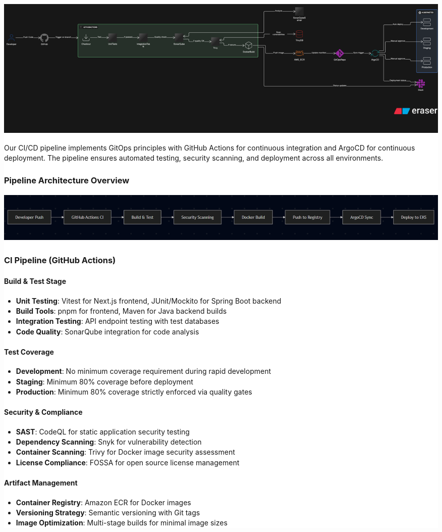 ![CI/CD Architecture](./cicd-architecture.png)

Our CI/CD pipeline implements GitOps principles with GitHub Actions for continuous integration and ArgoCD for continuous deployment. The pipeline ensures automated testing, security scanning, and deployment across all environments.

### **Pipeline Architecture Overview**

![Pipeline Overview](./pipeline-overview.png)

### **CI Pipeline (GitHub Actions)**

#### **Build & Test Stage**

- **Unit Testing**: Vitest for Next.js frontend, JUnit/Mockito for Spring Boot backend
- **Build Tools**: pnpm for frontend, Maven for Java backend builds
- **Integration Testing**: API endpoint testing with test databases
- **Code Quality**: SonarQube integration for code analysis
#### **Test Coverage**

- **Development**: No minimum coverage requirement during rapid development
- **Staging**: Minimum 80% coverage before deployment
- **Production**: Minimum 80% coverage strictly enforced via quality gates

#### **Security & Compliance**

- **SAST**: CodeQL for static application security testing
- **Dependency Scanning**: Snyk for vulnerability detection
- **Container Scanning**: Trivy for Docker image security assessment
- **License Compliance**: FOSSA for open source license management

#### **Artifact Management**

- **Container Registry**: Amazon ECR for Docker images
- **Versioning Strategy**: Semantic versioning with Git tags
- **Image Optimization**: Multi-stage builds for minimal image sizes
